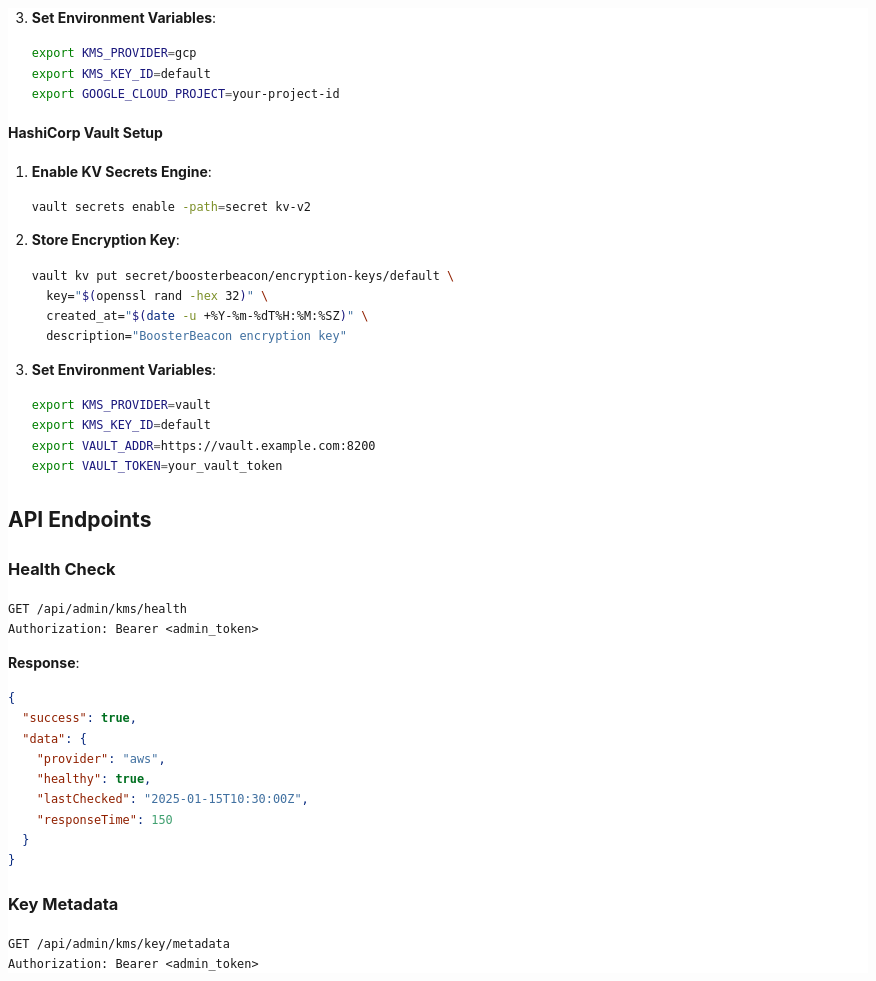 3. **Set Environment Variables**:
   ```bash
   export KMS_PROVIDER=gcp
   export KMS_KEY_ID=default
   export GOOGLE_CLOUD_PROJECT=your-project-id
   ```

#### HashiCorp Vault Setup

1. **Enable KV Secrets Engine**:
   ```bash
   vault secrets enable -path=secret kv-v2
   ```

2. **Store Encryption Key**:
   ```bash
   vault kv put secret/boosterbeacon/encryption-keys/default \
     key="$(openssl rand -hex 32)" \
     created_at="$(date -u +%Y-%m-%dT%H:%M:%SZ)" \
     description="BoosterBeacon encryption key"
   ```

3. **Set Environment Variables**:
   ```bash
   export KMS_PROVIDER=vault
   export KMS_KEY_ID=default
   export VAULT_ADDR=https://vault.example.com:8200
   export VAULT_TOKEN=your_vault_token
   ```

## API Endpoints

### Health Check
```http
GET /api/admin/kms/health
Authorization: Bearer <admin_token>
```

**Response**:
```json
{
  "success": true,
  "data": {
    "provider": "aws",
    "healthy": true,
    "lastChecked": "2025-01-15T10:30:00Z",
    "responseTime": 150
  }
}
```

### Key Metadata
```http
GET /api/admin/kms/key/metadata
Authorization: Bearer <admin_token>
```
